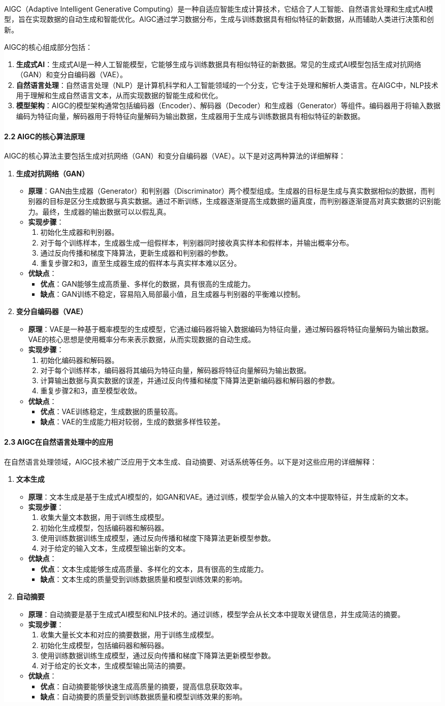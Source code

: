 AIGC（Adaptive Intelligent Generative Computing）是一种自适应智能生成计算技术，它结合了人工智能、自然语言处理和生成式AI模型，旨在实现数据的自动生成和智能优化。AIGC通过学习数据分布，生成与训练数据具有相似特征的新数据，从而辅助人类进行决策和创新。

AIGC的核心组成部分包括：

1. **生成式AI**：生成式AI是一种人工智能模型，它能够生成与训练数据具有相似特征的新数据。常见的生成式AI模型包括生成对抗网络（GAN）和变分自编码器（VAE）。
2. **自然语言处理**：自然语言处理（NLP）是计算机科学和人工智能领域的一个分支，它专注于处理和解析人类语言。在AIGC中，NLP技术用于理解和生成自然语言文本，从而实现数据的智能生成和优化。
3. **模型架构**：AIGC的模型架构通常包括编码器（Encoder）、解码器（Decoder）和生成器（Generator）等组件。编码器用于将输入数据编码为特征向量，解码器用于将特征向量解码为输出数据，生成器用于生成与训练数据具有相似特征的新数据。

#### 2.2 AIGC的核心算法原理

AIGC的核心算法主要包括生成对抗网络（GAN）和变分自编码器（VAE）。以下是对这两种算法的详细解释：

1. **生成对抗网络（GAN）**
   - **原理**：GAN由生成器（Generator）和判别器（Discriminator）两个模型组成。生成器的目标是生成与真实数据相似的数据，而判别器的目标是区分生成数据与真实数据。通过不断训练，生成器逐渐提高生成数据的逼真度，而判别器逐渐提高对真实数据的识别能力。最终，生成器的输出数据可以以假乱真。
   - **实现步骤**：
     1. 初始化生成器和判别器。
     2. 对于每个训练样本，生成器生成一组假样本，判别器同时接收真实样本和假样本，并输出概率分布。
     3. 通过反向传播和梯度下降算法，更新生成器和判别器的参数。
     4. 重复步骤2和3，直至生成器生成的假样本与真实样本难以区分。
   - **优缺点**：
     - **优点**：GAN能够生成高质量、多样化的数据，具有很高的生成能力。
     - **缺点**：GAN训练不稳定，容易陷入局部最小值，且生成器与判别器的平衡难以控制。

2. **变分自编码器（VAE）**
   - **原理**：VAE是一种基于概率模型的生成模型，它通过编码器将输入数据编码为特征向量，通过解码器将特征向量解码为输出数据。VAE的核心思想是使用概率分布来表示数据，从而实现数据的自动生成。
   - **实现步骤**：
     1. 初始化编码器和解码器。
     2. 对于每个训练样本，编码器将其编码为特征向量，解码器将特征向量解码为输出数据。
     3. 计算输出数据与真实数据的误差，并通过反向传播和梯度下降算法更新编码器和解码器的参数。
     4. 重复步骤2和3，直至模型收敛。
   - **优缺点**：
     - **优点**：VAE训练稳定，生成数据的质量较高。
     - **缺点**：VAE的生成能力相对较弱，生成的数据多样性较差。

#### 2.3 AIGC在自然语言处理中的应用

在自然语言处理领域，AIGC技术被广泛应用于文本生成、自动摘要、对话系统等任务。以下是对这些应用的详细解释：

1. **文本生成**
   - **原理**：文本生成是基于生成式AI模型的，如GAN和VAE。通过训练，模型学会从输入的文本中提取特征，并生成新的文本。
   - **实现步骤**：
     1. 收集大量文本数据，用于训练生成模型。
     2. 初始化生成模型，包括编码器和解码器。
     3. 使用训练数据训练生成模型，通过反向传播和梯度下降算法更新模型参数。
     4. 对于给定的输入文本，生成模型输出新的文本。
   - **优缺点**：
     - **优点**：文本生成能够生成高质量、多样化的文本，具有很高的生成能力。
     - **缺点**：文本生成的质量受到训练数据质量和模型训练效果的影响。

2. **自动摘要**
   - **原理**：自动摘要是基于生成式AI模型和NLP技术的。通过训练，模型学会从长文本中提取关键信息，并生成简洁的摘要。
   - **实现步骤**：
     1. 收集大量长文本和对应的摘要数据，用于训练生成模型。
     2. 初始化生成模型，包括编码器和解码器。
     3. 使用训练数据训练生成模型，通过反向传播和梯度下降算法更新模型参数。
     4. 对于给定的长文本，生成模型输出简洁的摘要。
   - **优缺点**：
     - **优点**：自动摘要能够快速生成高质量的摘要，提高信息获取效率。
     - **缺点**：自动摘要的质量受到训练数据质量和模型训练效果的影响。
